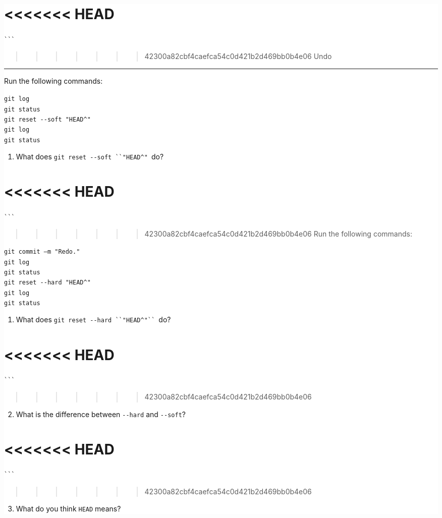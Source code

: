 <<<<<<< HEAD
=======


    ```

>>>>>>> 42300a82cbf4caefca54c0d421b2d469bb0b4e06
Undo
----

Run the following commands:

    git log
    git status
    git reset --soft "HEAD^"
    git log
    git status

1.  What does `git reset --soft ``"HEAD^" `do?

    ```

<<<<<<< HEAD
=======


    ```

>>>>>>> 42300a82cbf4caefca54c0d421b2d469bb0b4e06
Run the following commands:

    git commit –m "Redo."
    git log
    git status
    git reset --hard "HEAD^"
    git log
    git status

1.  What does `git reset --hard ``"HEAD^"`` `do?

    ```

<<<<<<< HEAD
=======


    ```

>>>>>>> 42300a82cbf4caefca54c0d421b2d469bb0b4e06
2.  What is the difference between `--hard` and `--soft`?

    ```

<<<<<<< HEAD
=======


    ```

>>>>>>> 42300a82cbf4caefca54c0d421b2d469bb0b4e06
3.  What do you think `HEAD` means?
